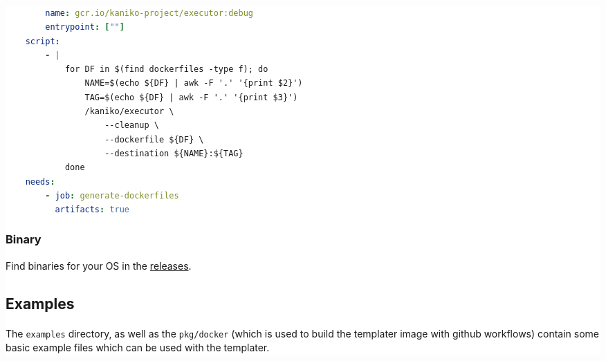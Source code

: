 ```yaml
        name: gcr.io/kaniko-project/executor:debug
        entrypoint: [""]
    script:
        - |
            for DF in $(find dockerfiles -type f); do
                NAME=$(echo ${DF} | awk -F '.' '{print $2}')
                TAG=$(echo ${DF} | awk -F '.' '{print $3}')
                /kaniko/executor \
                    --cleanup \
                    --dockerfile ${DF} \
                    --destination ${NAME}:${TAG}
            done
    needs:
        - job: generate-dockerfiles
          artifacts: true
```

### Binary

Find binaries for your OS in the [releases](https://github.com/bossm8/dockerfile-templater/releases).

## Examples

The `examples` directory, as well as the `pkg/docker` (which is used to build
the templater image with github workflows) contain some basic example files which
can be used with the templater.